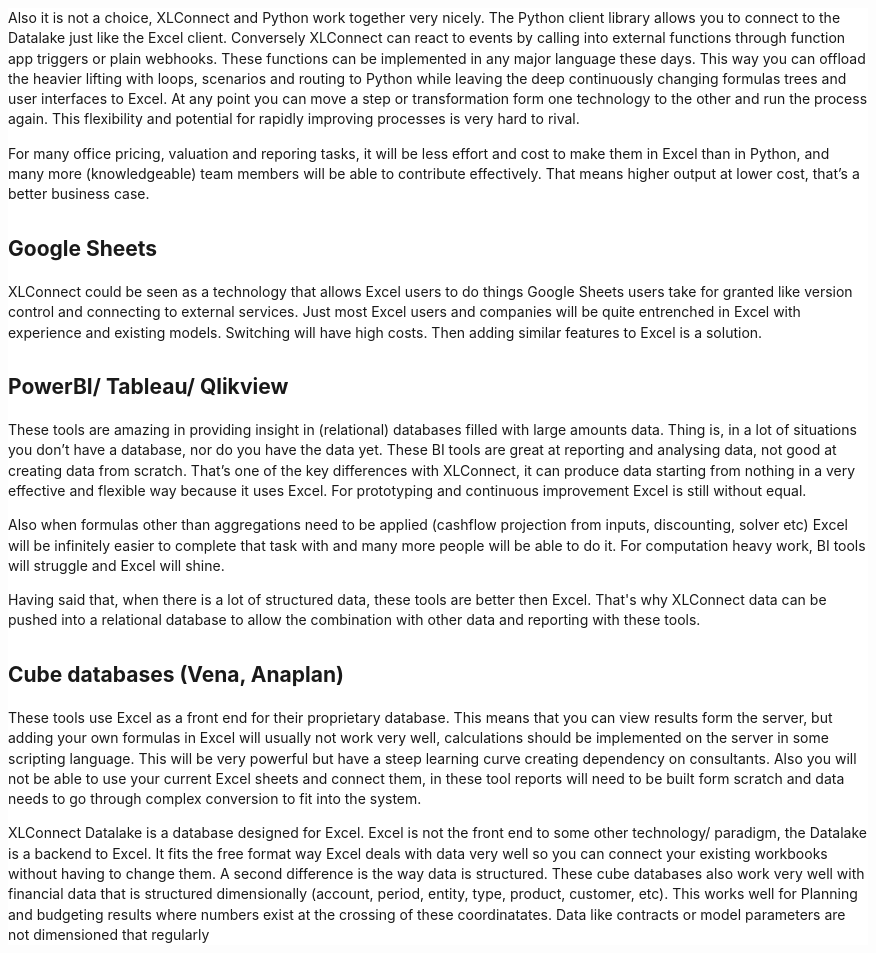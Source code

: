 Also it is not a choice, XLConnect and Python work together very nicely. The Python client library allows you to connect to the Datalake just like the Excel client. Conversely XLConnect can react to events by calling into external functions through function app triggers or plain webhooks. These functions can be implemented in any major language these days. This way you can offload the heavier lifting with loops, scenarios and routing to Python while leaving the deep continuously changing formulas trees and user interfaces to Excel. At any point you can move a step or transformation form one technology to the other and run the process again. This flexibility and potential for rapidly improving processes is very hard to rival. 

For many office pricing, valuation and reporing tasks, it will be less effort and cost to make them in Excel than in Python, and many more (knowledgeable) team members will be able to contribute effectively. That means higher output at lower cost, that’s a better business case. 

## Google Sheets 

XLConnect could be seen as a technology that allows Excel users to do things Google Sheets users take for granted like version control and connecting to external services. Just most Excel users and companies will be quite entrenched in Excel with experience and existing models. Switching will have high costs. Then adding similar features to Excel is a solution. 

## PowerBI/ Tableau/ Qlikview

These tools are amazing in providing insight in (relational) databases filled with large amounts data. Thing is, in a lot of situations you don’t have a database, nor do you have the data yet. These BI tools are great at reporting and analysing data, not good at creating data from scratch. That’s one of the key differences with XLConnect, it can produce data starting from nothing in a very effective and flexible way because it uses Excel. For prototyping and continuous improvement Excel is still without equal. 

Also when formulas other than aggregations need to be applied (cashflow projection from inputs, discounting, solver etc) Excel will be infinitely easier to complete that task with and many more people will be able to do it. For computation heavy work, BI tools will struggle and Excel will shine. 

Having said that, when there is a lot of structured data, these tools are better then Excel. That's why XLConnect data can be pushed into a relational database to allow the combination with other data and reporting with these tools. 

## Cube databases (Vena, Anaplan)

These tools use Excel as a front end for their proprietary database. This means that you can view results form the server, but adding your own formulas in Excel will usually not work very well, calculations should be implemented on the server in some scripting language. This will be very powerful but have a steep learning curve creating dependency on consultants. Also you will not be able to use your current Excel sheets and connect them, in these tool reports will need to be built form scratch and data needs to go through complex conversion to fit into the system.  

XLConnect Datalake is a database designed for Excel. Excel is not the front end to some other technology/ paradigm, the Datalake is a backend to Excel. It fits the free format way Excel deals with data very well so you can connect your existing workbooks without having to change them. 
A second difference is the way data is structured. These cube databases also work very well with financial data that is structured dimensionally (account, period, entity, type, product, customer, etc). This works well for Planning and budgeting results where numbers exist at the crossing of these coordinatates. Data like contracts or model parameters are not dimensioned that regularly 
